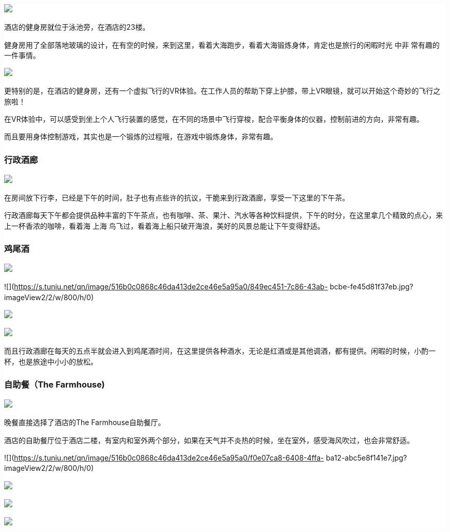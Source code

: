 ![](https://s.tuniu.net/qn/image/516b0c0868c46da413de2ce46e5a95a0/291cb0ee-3282-47f5-a735-268cfce2da48.jpg?imageView2/2/w/800/h/0)

酒店的健身房就位于泳池旁，在酒店的23楼。

健身房用了全部落地玻璃的设计，在有空的时候，来到这里，看着大海跑步，看着大海锻炼身体，肯定也是旅行的闲暇时光 中非 常有趣的一件事情。

![](https://s.tuniu.net/qn/image/516b0c0868c46da413de2ce46e5a95a0/799061a2-97fc-495d-bacc-b5ac14e25ec5.jpg?imageView2/2/w/800/h/0)

更特别的是，在酒店的健身房，还有一个虚拟飞行的VR体验。在工作人员的帮助下穿上护膝，带上VR眼镜，就可以开始这个奇妙的飞行之旅啦！

在VR体验中，可以感受到坐上个人飞行装置的感觉，在不同的场景中飞行穿梭，配合平衡身体的仪器，控制前进的方向，非常有趣。

而且要用身体控制游戏，其实也是一个锻炼的过程哦，在游戏中锻炼身体，非常有趣。

### 行政酒廊

![](https://s.tuniu.net/qn/image/516b0c0868c46da413de2ce46e5a95a0/120942b0-c915-407a-a77a-3e77c05a5ce7.JPG?imageView2/2/w/800/h/0)

在房间放下行李，已经是下午的时间，肚子也有点些许的抗议，干脆来到行政酒廊，享受一下这里的下午茶。

行政酒廊每天下午都会提供品种丰富的下午茶点，也有咖啡、茶、果汁、汽水等各种饮料提供，下午的时分，在这里拿几个精致的点心，来上一杯香浓的咖啡，看着海 上海
鸟飞过，看着海上船只破开海浪，美好的风景总能让下午变得舒适。

### 鸡尾酒

![](https://s.tuniu.net/qn/image/516b0c0868c46da413de2ce46e5a95a0/08756d4e-55f7-408d-abd4-0b1ea6f43252.jpg?imageView2/2/w/800/h/0)

![](https://s.tuniu.net/qn/image/516b0c0868c46da413de2ce46e5a95a0/849ec451-7c86-43ab-
bcbe-fe45d81f37eb.jpg?imageView2/2/w/800/h/0)

![](https://s.tuniu.net/qn/image/516b0c0868c46da413de2ce46e5a95a0/448bc7d3-f606-4847-81cc-a012d2ba0a1c.jpg?imageView2/2/w/800/h/0)

![](https://s.tuniu.net/qn/image/516b0c0868c46da413de2ce46e5a95a0/c0c04c3d-3886-4d70-8eff-7cb802d8d0d4.jpg?imageView2/2/w/800/h/0)

而且行政酒廊在每天的五点半就会进入到鸡尾酒时间，在这里提供各种酒水，无论是红酒或是其他调酒，都有提供。闲暇的时候，小酌一杯，也是旅途中小小的放松。

### 自助餐（The Farmhouse)

![](https://s.tuniu.net/qn/image/516b0c0868c46da413de2ce46e5a95a0/be26f0ed-7655-4faf-968c-bef3fef19bba.JPG?imageView2/2/w/800/h/0)

晚餐直接选择了酒店的The Farmhouse自助餐厅。

酒店的自助餐厅位于酒店二楼，有室内和室外两个部分，如果在天气并不炎热的时候，坐在室外，感受海风吹过，也会非常舒适。

![](https://s.tuniu.net/qn/image/516b0c0868c46da413de2ce46e5a95a0/f0e07ca8-6408-4ffa-
ba12-abc5e8f141e7.jpg?imageView2/2/w/800/h/0)

![](https://s.tuniu.net/qn/image/516b0c0868c46da413de2ce46e5a95a0/22e81516-d8e5-42ed-a005-a43b19d55f92.jpg?imageView2/2/w/800/h/0)

![](https://s.tuniu.net/qn/image/516b0c0868c46da413de2ce46e5a95a0/0065c0cb-7495-47e4-9fb7-60a94e75ae56.jpg?imageView2/2/w/800/h/0)

![](https://s.tuniu.net/qn/image/516b0c0868c46da413de2ce46e5a95a0/b604ba8c-f13c-46d3-8545-717f25b131e6.jpg?imageView2/2/w/800/h/0)
